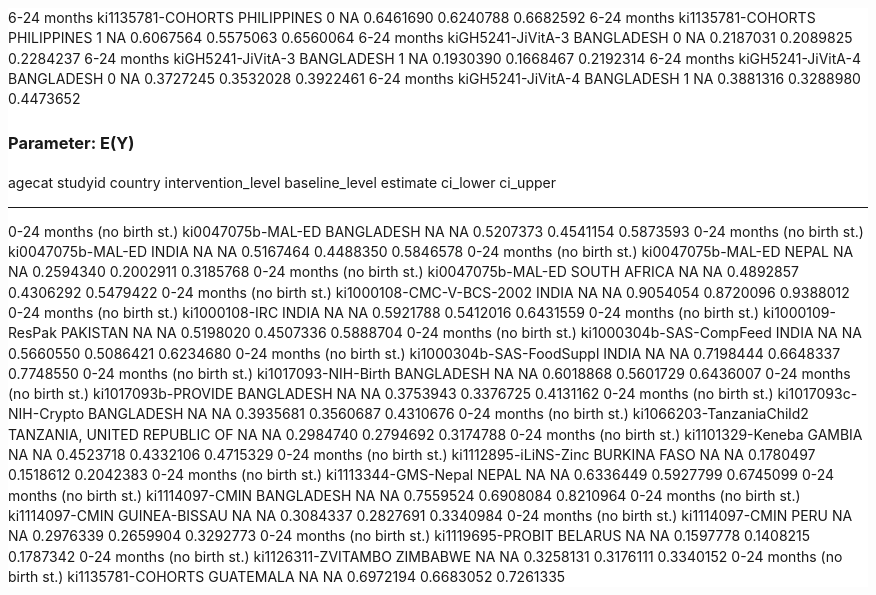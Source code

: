 6-24 months                  ki1135781-COHORTS          PHILIPPINES                    0                    NA                0.6461690   0.6240788   0.6682592
6-24 months                  ki1135781-COHORTS          PHILIPPINES                    1                    NA                0.6067564   0.5575063   0.6560064
6-24 months                  kiGH5241-JiVitA-3          BANGLADESH                     0                    NA                0.2187031   0.2089825   0.2284237
6-24 months                  kiGH5241-JiVitA-3          BANGLADESH                     1                    NA                0.1930390   0.1668467   0.2192314
6-24 months                  kiGH5241-JiVitA-4          BANGLADESH                     0                    NA                0.3727245   0.3532028   0.3922461
6-24 months                  kiGH5241-JiVitA-4          BANGLADESH                     1                    NA                0.3881316   0.3288980   0.4473652


### Parameter: E(Y)


agecat                       studyid                    country                        intervention_level   baseline_level     estimate    ci_lower    ci_upper
---------------------------  -------------------------  -----------------------------  -------------------  ---------------  ----------  ----------  ----------
0-24 months (no birth st.)   ki0047075b-MAL-ED          BANGLADESH                     NA                   NA                0.5207373   0.4541154   0.5873593
0-24 months (no birth st.)   ki0047075b-MAL-ED          INDIA                          NA                   NA                0.5167464   0.4488350   0.5846578
0-24 months (no birth st.)   ki0047075b-MAL-ED          NEPAL                          NA                   NA                0.2594340   0.2002911   0.3185768
0-24 months (no birth st.)   ki0047075b-MAL-ED          SOUTH AFRICA                   NA                   NA                0.4892857   0.4306292   0.5479422
0-24 months (no birth st.)   ki1000108-CMC-V-BCS-2002   INDIA                          NA                   NA                0.9054054   0.8720096   0.9388012
0-24 months (no birth st.)   ki1000108-IRC              INDIA                          NA                   NA                0.5921788   0.5412016   0.6431559
0-24 months (no birth st.)   ki1000109-ResPak           PAKISTAN                       NA                   NA                0.5198020   0.4507336   0.5888704
0-24 months (no birth st.)   ki1000304b-SAS-CompFeed    INDIA                          NA                   NA                0.5660550   0.5086421   0.6234680
0-24 months (no birth st.)   ki1000304b-SAS-FoodSuppl   INDIA                          NA                   NA                0.7198444   0.6648337   0.7748550
0-24 months (no birth st.)   ki1017093-NIH-Birth        BANGLADESH                     NA                   NA                0.6018868   0.5601729   0.6436007
0-24 months (no birth st.)   ki1017093b-PROVIDE         BANGLADESH                     NA                   NA                0.3753943   0.3376725   0.4131162
0-24 months (no birth st.)   ki1017093c-NIH-Crypto      BANGLADESH                     NA                   NA                0.3935681   0.3560687   0.4310676
0-24 months (no birth st.)   ki1066203-TanzaniaChild2   TANZANIA, UNITED REPUBLIC OF   NA                   NA                0.2984740   0.2794692   0.3174788
0-24 months (no birth st.)   ki1101329-Keneba           GAMBIA                         NA                   NA                0.4523718   0.4332106   0.4715329
0-24 months (no birth st.)   ki1112895-iLiNS-Zinc       BURKINA FASO                   NA                   NA                0.1780497   0.1518612   0.2042383
0-24 months (no birth st.)   ki1113344-GMS-Nepal        NEPAL                          NA                   NA                0.6336449   0.5927799   0.6745099
0-24 months (no birth st.)   ki1114097-CMIN             BANGLADESH                     NA                   NA                0.7559524   0.6908084   0.8210964
0-24 months (no birth st.)   ki1114097-CMIN             GUINEA-BISSAU                  NA                   NA                0.3084337   0.2827691   0.3340984
0-24 months (no birth st.)   ki1114097-CMIN             PERU                           NA                   NA                0.2976339   0.2659904   0.3292773
0-24 months (no birth st.)   ki1119695-PROBIT           BELARUS                        NA                   NA                0.1597778   0.1408215   0.1787342
0-24 months (no birth st.)   ki1126311-ZVITAMBO         ZIMBABWE                       NA                   NA                0.3258131   0.3176111   0.3340152
0-24 months (no birth st.)   ki1135781-COHORTS          GUATEMALA                      NA                   NA                0.6972194   0.6683052   0.7261335